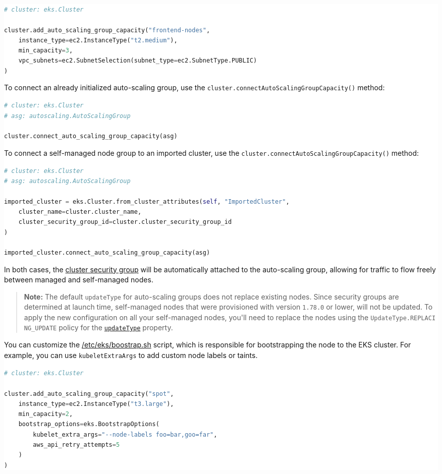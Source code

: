```python
# cluster: eks.Cluster

cluster.add_auto_scaling_group_capacity("frontend-nodes",
    instance_type=ec2.InstanceType("t2.medium"),
    min_capacity=3,
    vpc_subnets=ec2.SubnetSelection(subnet_type=ec2.SubnetType.PUBLIC)
)
```

To connect an already initialized auto-scaling group, use the `cluster.connectAutoScalingGroupCapacity()` method:

```python
# cluster: eks.Cluster
# asg: autoscaling.AutoScalingGroup

cluster.connect_auto_scaling_group_capacity(asg)
```

To connect a self-managed node group to an imported cluster, use the `cluster.connectAutoScalingGroupCapacity()` method:

```python
# cluster: eks.Cluster
# asg: autoscaling.AutoScalingGroup

imported_cluster = eks.Cluster.from_cluster_attributes(self, "ImportedCluster",
    cluster_name=cluster.cluster_name,
    cluster_security_group_id=cluster.cluster_security_group_id
)

imported_cluster.connect_auto_scaling_group_capacity(asg)
```

In both cases, the [cluster security group](https://docs.aws.amazon.com/eks/latest/userguide/sec-group-reqs.html#cluster-sg) will be automatically attached to
the auto-scaling group, allowing for traffic to flow freely between managed and self-managed nodes.

> **Note:** The default `updateType` for auto-scaling groups does not replace existing nodes. Since security groups are determined at launch time, self-managed nodes that were provisioned with version `1.78.0` or lower, will not be updated.
> To apply the new configuration on all your self-managed nodes, you'll need to replace the nodes using the `UpdateType.REPLACING_UPDATE` policy for the [`updateType`](https://docs.aws.amazon.com/cdk/api/latest/docs/@aws-cdk_aws-autoscaling.AutoScalingGroup.html#updatetypespan-classapi-icon-api-icon-deprecated-titlethis-api-element-is-deprecated-its-use-is-not-recommended%EF%B8%8Fspan) property.

You can customize the [/etc/eks/boostrap.sh](https://github.com/awslabs/amazon-eks-ami/blob/master/files/bootstrap.sh) script, which is responsible
for bootstrapping the node to the EKS cluster. For example, you can use `kubeletExtraArgs` to add custom node labels or taints.

```python
# cluster: eks.Cluster

cluster.add_auto_scaling_group_capacity("spot",
    instance_type=ec2.InstanceType("t3.large"),
    min_capacity=2,
    bootstrap_options=eks.BootstrapOptions(
        kubelet_extra_args="--node-labels foo=bar,goo=far",
        aws_api_retry_attempts=5
    )
)
```
